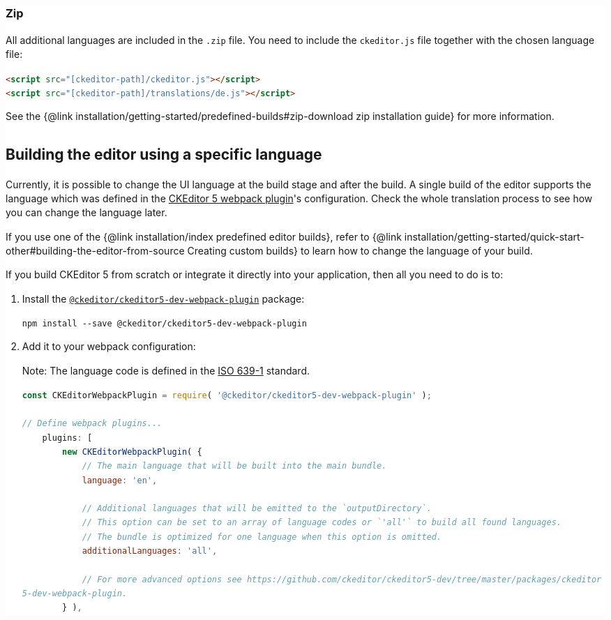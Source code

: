 ### Zip

All additional languages are included in the `.zip` file. You need to include the `ckeditor.js` file together with the chosen language file:

```html
<script src="[ckeditor-path]/ckeditor.js"></script>
<script src="[ckeditor-path]/translations/de.js"></script>
```

See the {@link installation/getting-started/predefined-builds#zip-download zip installation guide} for more information.

## Building the editor using a specific language

Currently, it is possible to change the UI language at the build stage and after the build. A single build of the editor supports the language which was defined in the [CKEditor 5 webpack plugin](https://www.npmjs.com/package/@ckeditor/ckeditor5-dev-webpack-plugin)'s configuration. Check the whole translation process to see how you can change the language later.

If you use one of the {@link installation/index predefined editor builds}, refer to {@link installation/getting-started/quick-start-other#building-the-editor-from-source Creating custom builds} to learn how to change the language of your build.

If you build CKEditor 5 from scratch or integrate it directly into your application, then all you need to do is to:

1. Install the [`@ckeditor/ckeditor5-dev-webpack-plugin`](https://www.npmjs.com/package/@ckeditor/ckeditor5-dev-webpack-plugin) package:

	```
	npm install --save @ckeditor/ckeditor5-dev-webpack-plugin
	```

2. Add it to your webpack configuration:

	Note: The language code is defined in the [ISO 639-1](https://en.wikipedia.org/wiki/ISO_639-1) standard.

	```js
	const CKEditorWebpackPlugin = require( '@ckeditor/ckeditor5-dev-webpack-plugin' );

	// Define webpack plugins...
		plugins: [
			new CKEditorWebpackPlugin( {
				// The main language that will be built into the main bundle.
				language: 'en',

				// Additional languages that will be emitted to the `outputDirectory`.
				// This option can be set to an array of language codes or `'all'` to build all found languages.
				// The bundle is optimized for one language when this option is omitted.
				additionalLanguages: 'all',

				// For more advanced options see https://github.com/ckeditor/ckeditor5-dev/tree/master/packages/ckeditor5-dev-webpack-plugin.
			} ),
